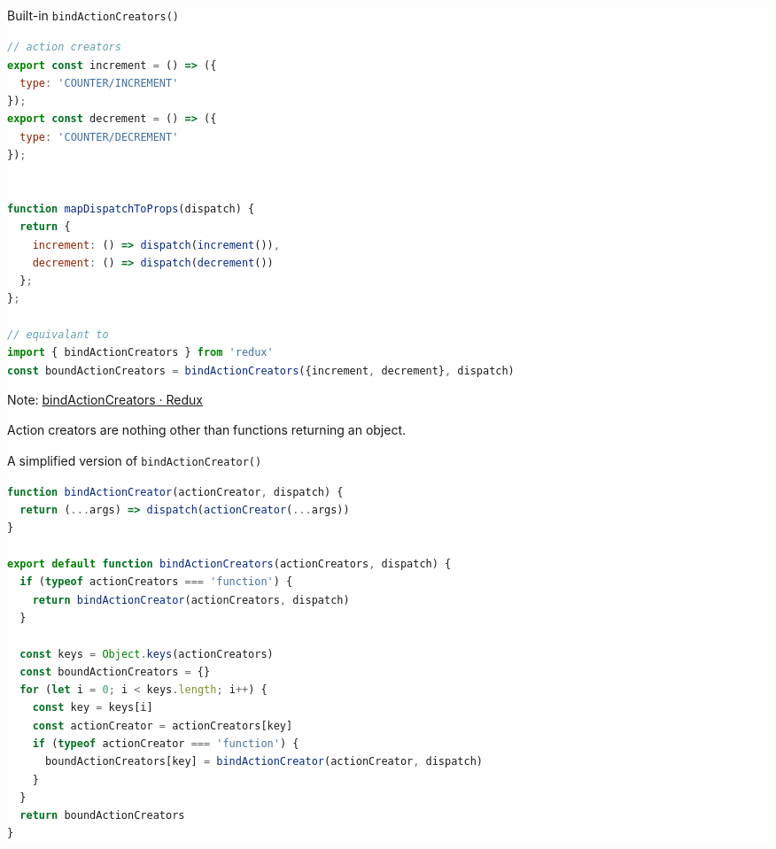 

Built-in `bindActionCreators()`

```javascript
// action creators
export const increment = () => ({
  type: 'COUNTER/INCREMENT'
});
export const decrement = () => ({
  type: 'COUNTER/DECREMENT'
});


function mapDispatchToProps(dispatch) {
  return {
    increment: () => dispatch(increment()),
    decrement: () => dispatch(decrement())
  };
};

// equivalant to
import { bindActionCreators } from 'redux'
const boundActionCreators = bindActionCreators({increment, decrement}, dispatch)
```

Note: [bindActionCreators · Redux](https://redux.js.org/api/bindactioncreators "")

Action creators are nothing other than functions returning an object.



A simplified version of `bindActionCreator()`

```js
function bindActionCreator(actionCreator, dispatch) {
  return (...args) => dispatch(actionCreator(...args))
}

export default function bindActionCreators(actionCreators, dispatch) {
  if (typeof actionCreators === 'function') {
    return bindActionCreator(actionCreators, dispatch)
  }

  const keys = Object.keys(actionCreators)
  const boundActionCreators = {}
  for (let i = 0; i < keys.length; i++) {
    const key = keys[i]
    const actionCreator = actionCreators[key]
    if (typeof actionCreator === 'function') {
      boundActionCreators[key] = bindActionCreator(actionCreator, dispatch)
    }
  }
  return boundActionCreators
}
```
